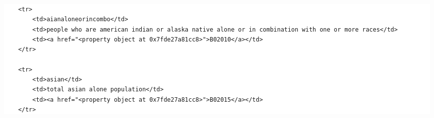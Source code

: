         <tr>
            <td>aianaloneorincombo</td>
            <td>people who are american indian or alaska native alone or in combination with one or more races</td>
            <td><a href="<property object at 0x7fde27a81cc8>">B02010</a></td>
        </tr>
    
        <tr>
            <td>asian</td>
            <td>total asian alone population</td>
            <td><a href="<property object at 0x7fde27a81cc8>">B02015</a></td>
        </tr>
    
</tbody>
</table>